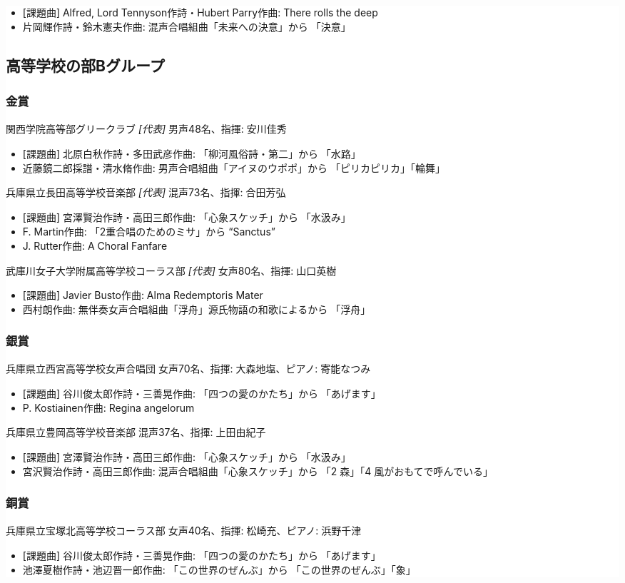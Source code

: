 -   \[課題曲\] Alfred, Lord Tennyson作詩・Hubert Parry作曲: There rolls the deep
-   片岡輝作詩・鈴木憲夫作曲: 混声合唱組曲「未来への決意」から 「決意」

高等学校の部Bグループ
---------------------

### 金賞

<span class="choir-name">関西学院高等部グリークラブ</span> *\[代表\]*
男声48名、指揮: 安川佳秀

-   \[課題曲\] 北原白秋作詩・多田武彦作曲: 「柳河風俗詩・第二」から 「水路」
-   近藤鏡二郎採譜・清水脩作曲: 男声合唱組曲「アイヌのウポポ」から 「ピリカピリカ」「輪舞」

<span class="choir-name">兵庫県立長田高等学校音楽部</span> *\[代表\]*
混声73名、指揮: 合田芳弘

-   \[課題曲\] 宮澤賢治作詩・高田三郎作曲: 「心象スケッチ」から 「水汲み」
-   F. Martin作曲: 「2重合唱のためのミサ」から “Sanctus”
-   J. Rutter作曲: A Choral Fanfare

<span class="choir-name">武庫川女子大学附属高等学校コーラス部</span> *\[代表\]*
女声80名、指揮: 山口英樹

-   \[課題曲\] Javier Busto作曲: Alma Redemptoris Mater
-   西村朗作曲: 無伴奏女声合唱組曲「浮舟」源氏物語の和歌によるから 「浮舟」

### 銀賞

<span class="choir-name">兵庫県立西宮高等学校女声合唱団</span>
女声70名、指揮: 大森地塩、ピアノ: 寄能なつみ

-   \[課題曲\] 谷川俊太郎作詩・三善晃作曲: 「四つの愛のかたち」から 「あげます」
-   P. Kostiainen作曲: Regina angelorum

<span class="choir-name">兵庫県立豊岡高等学校音楽部</span>
混声37名、指揮: 上田由紀子

-   \[課題曲\] 宮澤賢治作詩・高田三郎作曲: 「心象スケッチ」から 「水汲み」
-   宮沢賢治作詩・高田三郎作曲: 混声合唱組曲「心象スケッチ」から 「2 森」「4 風がおもてで呼んでいる」

### 銅賞

<span class="choir-name">兵庫県立宝塚北高等学校コーラス部</span>
女声40名、指揮: 松崎充、ピアノ: 浜野千津

-   \[課題曲\] 谷川俊太郎作詩・三善晃作曲: 「四つの愛のかたち」から 「あげます」
-   池澤夏樹作詩・池辺晋一郎作曲: 「この世界のぜんぶ」から 「この世界のぜんぶ」「象」
